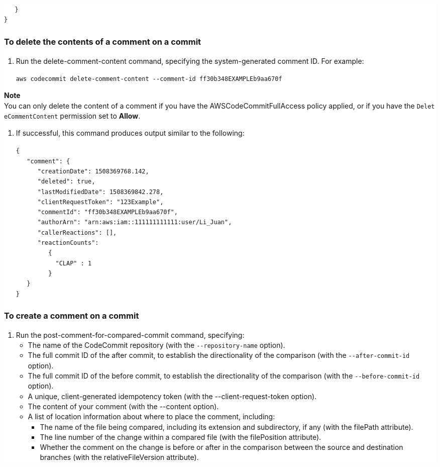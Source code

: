   ```
      }
   }
   ```

### To delete the contents of a comment on a commit<a name="how-to-commit-comment-cli-commit-delete"></a>

1. Run the delete\-comment\-content command, specifying the system\-generated comment ID\. For example:

   ```
   aws codecommit delete-comment-content --comment-id ff30b348EXAMPLEb9aa670f
   ```
**Note**  
You can only delete the content of a comment if you have the AWSCodeCommitFullAccess policy applied, or if you have the `DeleteCommentContent` permission set to **Allow**\.

1. If successful, this command produces output similar to the following:

   ```
   {
      "comment": { 
         "creationDate": 1508369768.142,  
         "deleted": true,
         "lastModifiedDate": 1508369842.278,
         "clientRequestToken": "123Example",
         "commentId": "ff30b348EXAMPLEb9aa670f",
         "authorArn": "arn:aws:iam::111111111111:user/Li_Juan",
         "callerReactions": [],
         "reactionCounts": 
            {
              "CLAP" : 1
            }
      }
   }
   ```

### To create a comment on a commit<a name="how-to-commit-comment-cli-comment"></a>

1. Run the post\-comment\-for\-compared\-commit command, specifying:
   + The name of the CodeCommit repository \(with the `--repository-name` option\)\.
   + The full commit ID of the after commit, to establish the directionality of the comparison \(with the `--after-commit-id `option\)\.
   + The full commit ID of the before commit, to establish the directionality of the comparison \(with the `--before-commit-id` option\)\. 
   + A unique, client\-generated idempotency token \(with the \-\-client\-request\-token option\)\.
   + The content of your comment \(with the \-\-content option\)\.
   + A list of location information about where to place the comment, including:
     + The name of the file being compared, including its extension and subdirectory, if any \(with the filePath attribute\)\.
     + The line number of the change within a compared file \(with the filePosition attribute\)\.
     + Whether the comment on the change is before or after in the comparison between the source and destination branches \(with the relativeFileVersion attribute\)\.
